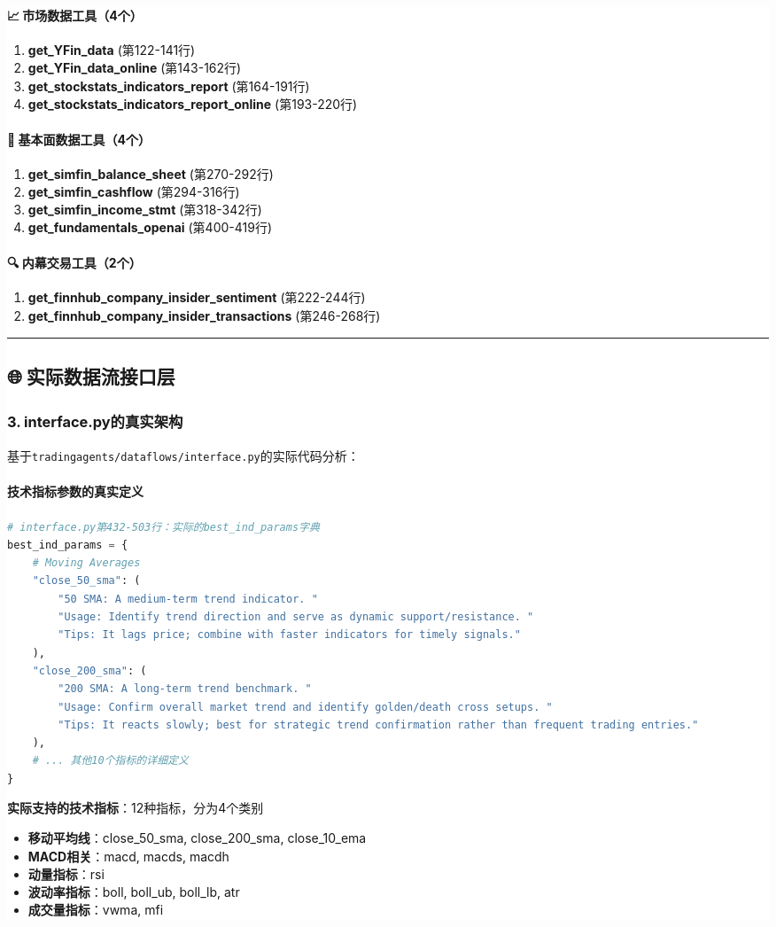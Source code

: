 #### 📈 市场数据工具（4个）

1. **get_YFin_data** (第122-141行)
2. **get_YFin_data_online** (第143-162行)
3. **get_stockstats_indicators_report** (第164-191行)
4. **get_stockstats_indicators_report_online** (第193-220行)

#### 🏢 基本面数据工具（4个）

1. **get_simfin_balance_sheet** (第270-292行)
2. **get_simfin_cashflow** (第294-316行)
3. **get_simfin_income_stmt** (第318-342行)
4. **get_fundamentals_openai** (第400-419行)

#### 🔍 内幕交易工具（2个）

1. **get_finnhub_company_insider_sentiment** (第222-244行)
2. **get_finnhub_company_insider_transactions** (第246-268行)

---

## 🌐 实际数据流接口层

### 3. interface.py的真实架构

基于`tradingagents/dataflows/interface.py`的实际代码分析：

#### 技术指标参数的真实定义

```python
# interface.py第432-503行：实际的best_ind_params字典
best_ind_params = {
    # Moving Averages
    "close_50_sma": (
        "50 SMA: A medium-term trend indicator. "
        "Usage: Identify trend direction and serve as dynamic support/resistance. "
        "Tips: It lags price; combine with faster indicators for timely signals."
    ),
    "close_200_sma": (
        "200 SMA: A long-term trend benchmark. "
        "Usage: Confirm overall market trend and identify golden/death cross setups. "
        "Tips: It reacts slowly; best for strategic trend confirmation rather than frequent trading entries."
    ),
    # ... 其他10个指标的详细定义
}
```

**实际支持的技术指标**：12种指标，分为4个类别
- **移动平均线**：close_50_sma, close_200_sma, close_10_ema
- **MACD相关**：macd, macds, macdh  
- **动量指标**：rsi
- **波动率指标**：boll, boll_ub, boll_lb, atr
- **成交量指标**：vwma, mfi
